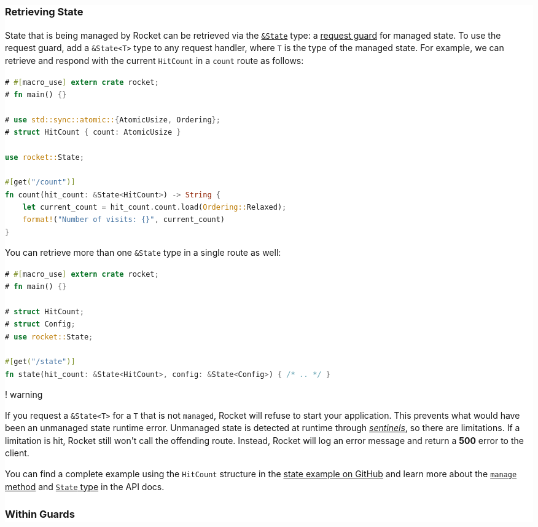### Retrieving State

State that is being managed by Rocket can be retrieved via the
[`&State`](@api/rocket/struct.State.html) type: a [request
guard](../requests/#request-guards) for managed state. To use the request guard,
add a `&State<T>` type to any request handler, where `T` is the type of the
managed state. For example, we can retrieve and respond with the current
`HitCount` in a `count` route as follows:

```rust
# #[macro_use] extern crate rocket;
# fn main() {}

# use std::sync::atomic::{AtomicUsize, Ordering};
# struct HitCount { count: AtomicUsize }

use rocket::State;

#[get("/count")]
fn count(hit_count: &State<HitCount>) -> String {
    let current_count = hit_count.count.load(Ordering::Relaxed);
    format!("Number of visits: {}", current_count)
}
```

You can retrieve more than one `&State` type in a single route as well:

```rust
# #[macro_use] extern crate rocket;
# fn main() {}

# struct HitCount;
# struct Config;
# use rocket::State;

#[get("/state")]
fn state(hit_count: &State<HitCount>, config: &State<Config>) { /* .. */ }
```

! warning

  If you request a `&State<T>` for a `T` that is not `managed`, Rocket will
  refuse to start your application. This prevents what would have been an
  unmanaged state runtime error. Unmanaged state is detected at runtime through
  [_sentinels_](@api/rocket/trait.Sentinel.html), so there are limitations. If a
  limitation is hit, Rocket still won't call the offending route. Instead,
  Rocket will log an error message and return a **500** error to the client.

You can find a complete example using the `HitCount` structure in the [state
example on GitHub](@example/state) and learn more about the [`manage`
method](@api/rocket/struct.Rocket.html#method.manage) and [`State`
type](@api/rocket/struct.State.html) in the API docs.

### Within Guards


[`Request::guard()`]: @api/rocket/struct.Request.html#method.guard
[`Rocket::state()`]: @api/rocket/struct.Rocket.html#method.state
[`FromRequest` request-local state]: @api/rocket/request/trait.FromRequest.html#request-local-state
[`Fairing`]: @api/rocket/fairing/trait.Fairing.html#request-local-state
[`rocket_db_pools`]: @api/rocket_db_pools/index.html
[supported database driver list]: @api/rocket_db_pools/index.html#supported-drivers
[database driver features]: @api/rocket_db_pools/index.html#supported-drivers
[`Pool`]: @api/rocket_db_pools/index.html#supported-drivers
[Configure]: @api/rocket_db_pools/index.html#configuration
[Derive `Database`]: @api/rocket_db_pools/derive.Database.html
[`Connection<$Type>`]: @api/rocket_db_pools/struct.Connection.html
[`rocket_sync_db_pools`]: @api/rocket_sync_db_pools/index.html
[diesel]: https://diesel.rs/